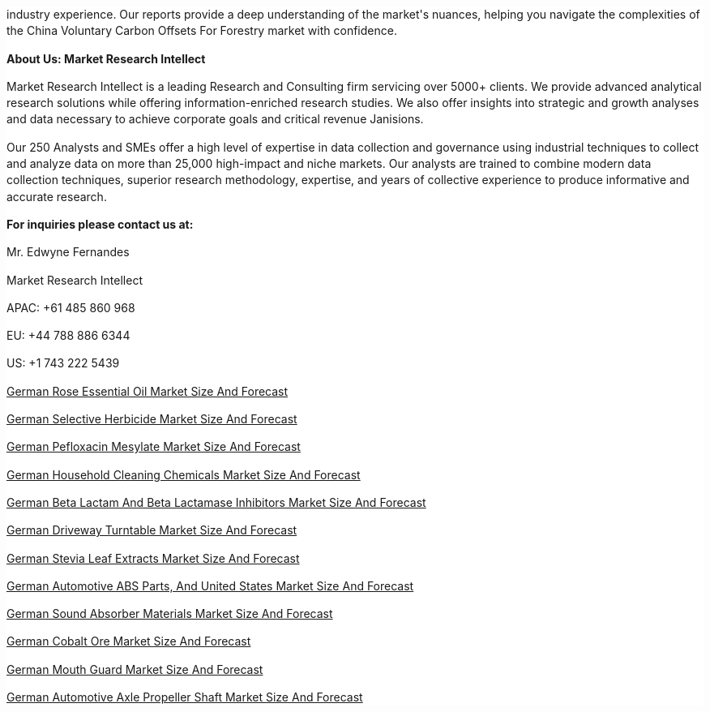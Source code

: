 industry experience. Our reports provide a deep understanding of the market's nuances, helping you navigate the complexities of the China Voluntary Carbon Offsets For Forestry market with confidence.</p><p><strong><span class="font-[700]">About Us: Market Research Intellect</span></strong></p><p><span class="">Market Research Intellect is a leading Research and Consulting firm servicing over 5000+ clients. We provide advanced analytical research solutions while offering information-enriched research studies.&nbsp;</span>We also offer insights into strategic and growth analyses and data necessary to achieve corporate goals and critical revenue Janisions.</p><p><span class="">Our 250 Analysts and SMEs offer a high level of expertise in data collection and governance using industrial techniques to collect and analyze data on more than 25,000 high-impact and niche markets. Our analysts are trained to combine modern data collection techniques, superior research methodology, expertise, and years of collective experience to produce informative and accurate research.</span></p><p><strong>For inquiries please contact us at:</strong></p><p>Mr. Edwyne Fernandes</p><p>Market Research Intellect</p><p>APAC: +61 485 860 968</p><p>EU: +44 788 886 6344</p><p>US: +1 743 222 5439</p><p><a href="https://github.com/Khanmiraa/Continue/blob/main/Rose-Essential-Oil-Market/China-Rose-Essential-Oil-Market.md">German Rose Essential Oil Market Size And Forecast</a></p><p><a href="https://github.com/Khanmiraa/Home/blob/main/Selective-Herbicide-Market/China-Selective-Herbicide-Market.md">German Selective Herbicide Market Size And Forecast</a></p><p><a href="https://github.com/Khanmiraa/Hut/blob/main/Pefloxacin-Mesylate-Market/China-Pefloxacin-Mesylate-Market.md">German Pefloxacin Mesylate Market Size And Forecast</a></p><p><a href="https://github.com/Khanmiraa/Sea/blob/main/Household-Cleaning-Chemicals-Market/China-Household-Cleaning-Chemicals-Market.md">German Household Cleaning Chemicals Market Size And Forecast</a></p><p><a href="https://github.com/Khanmiraa/sand/blob/main/Beta-Lactam-And-Beta-Lactamase-Inhibitors-Market/China-Beta-Lactam-And-Beta-Lactamase-Inhibitors-Market.md">German Beta Lactam And Beta Lactamase Inhibitors Market Size And Forecast</a></p><p><a href="https://github.com/Khanmiraa/Candle/blob/main/Driveway-Turntable-Market/China-Driveway-Turntable-Market.md">German Driveway Turntable Market Size And Forecast</a></p><p><a href="https://github.com/Khanmiraa/Available/blob/main/Stevia-Leaf-Extracts-Market/China-Stevia-Leaf-Extracts-Market.md">German Stevia Leaf Extracts Market Size And Forecast</a></p><p><a href="https://github.com/Khanmiraa/Disc/blob/main/Automotive-ABS-Parts,-And-United-States-Market/China-Automotive-ABS-Parts,-And-United-States-Market.md">German Automotive ABS Parts, And United States Market Size And Forecast</a></p><p><a href="https://github.com/Khanmiraa/Could/blob/main/Sound-Absorber-Materials-Market/China-Sound-Absorber-Materials-Market.md">German Sound Absorber Materials Market Size And Forecast</a></p><p><a href="https://github.com/Khanmiraa/Commit/blob/main/Cobalt-Ore-Market/China-Cobalt-Ore-Market.md">German Cobalt Ore Market Size And Forecast</a></p><p><a href="https://github.com/Khanmiraa/set/blob/main/Mouth-Guard-Market/China-Mouth-Guard-Market.md">German Mouth Guard Market Size And Forecast</a></p><p><a href="https://github.com/Khanmiraa/bar/blob/main/Automotive-Axle-Propeller-Shaft-Market/China-Automotive-Axle-Propeller-Shaft-Market.md">German Automotive Axle Propeller Shaft Market Size And Forecast</a></p>

